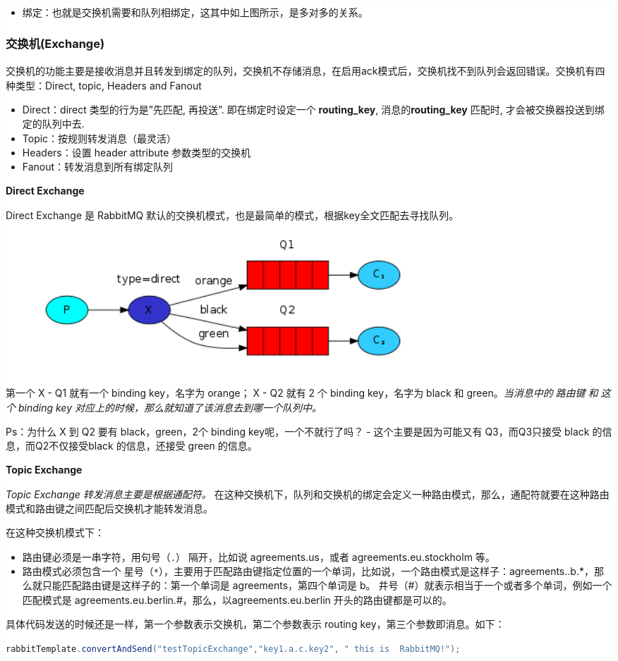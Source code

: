 - 绑定：也就是交换机需要和队列相绑定，这其中如上图所示，是多对多的关系。

  

### 交换机(Exchange)

   

交换机的功能主要是接收消息并且转发到绑定的队列，交换机不存储消息，在启用ack模式后，交换机找不到队列会返回错误。交换机有四种类型：Direct, topic, Headers and Fanout

- Direct：direct 类型的行为是”先匹配, 再投送”. 即在绑定时设定一个 **routing_key**, 消息的**routing_key** 匹配时, 才会被交换器投送到绑定的队列中去.
- Topic：按规则转发消息（最灵活）
- Headers：设置 header attribute 参数类型的交换机
- Fanout：转发消息到所有绑定队列

**Direct Exchange**

Direct  Exchange 是 RabbitMQ 默认的交换机模式，也是最简单的模式，根据key全文匹配去寻找队列。

![](https://github.com/SN1997/Zjyc-document/blob/master/picture/1558877696750.png)



第一个 X - Q1 就有一个 binding key，名字为 orange； X - Q2 就有 2 个 binding key，名字为 black 和 green。*当消息中的 路由键 和 这个 binding key 对应上的时候，那么就知道了该消息去到哪一个队列中。*

Ps：为什么 X 到 Q2 要有 black，green，2个 binding key呢，一个不就行了吗？ - 这个主要是因为可能又有 Q3，而Q3只接受 black 的信息，而Q2不仅接受black 的信息，还接受 green 的信息。

**Topic Exchange**

*Topic Exchange 转发消息主要是根据通配符。* 在这种交换机下，队列和交换机的绑定会定义一种路由模式，那么，通配符就要在这种路由模式和路由键之间匹配后交换机才能转发消息。

在这种交换机模式下：

- 路由键必须是一串字符，用句号（`.`） 隔开，比如说 agreements.us，或者 agreements.eu.stockholm 等。
- 路由模式必须包含一个 星号（`*`），主要用于匹配路由键指定位置的一个单词，比如说，一个路由模式是这样子：agreements..b.*，那么就只能匹配路由键是这样子的：第一个单词是  agreements，第四个单词是 b。 井号（#）就表示相当于一个或者多个单词，例如一个匹配模式是  agreements.eu.berlin.#，那么，以agreements.eu.berlin 开头的路由键都是可以的。

具体代码发送的时候还是一样，第一个参数表示交换机，第二个参数表示 routing key，第三个参数即消息。如下：



```java
rabbitTemplate.convertAndSend("testTopicExchange","key1.a.c.key2", " this is  RabbitMQ!");
```


